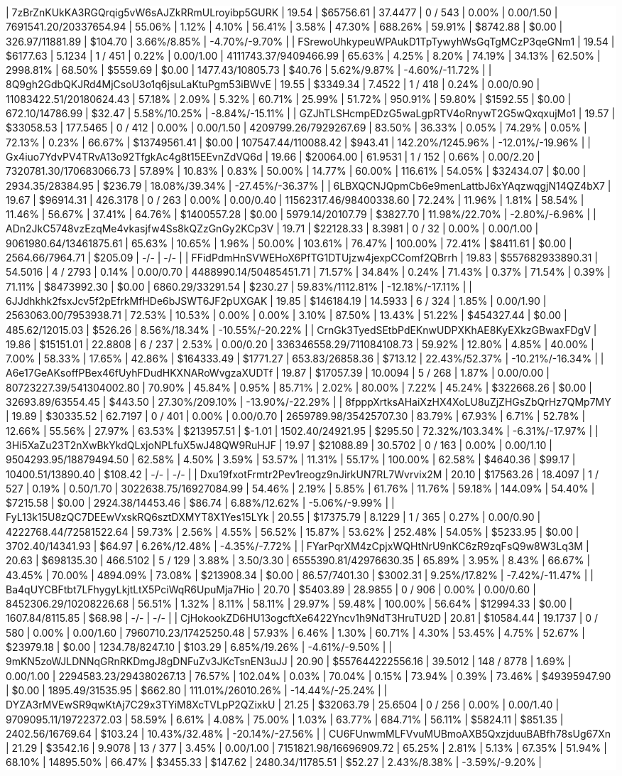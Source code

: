 | 7zBrZnKUkKA3RGQrqig5vW6sAJZkRRmULroyibp5GURK | 19.54 | $65756.61 | 37.4477 | 0 / 543 | 0.00% | 0.00/1.50 | 7691541.20/20337654.94 | 55.06% | 1.12% | 4.10% | 56.41% | 3.58% | 47.30% | 688.26% | 59.91% | $8742.88 | $0.00 | 326.97/11881.89 | $104.70 | 3.66%/8.85% | -4.70%/-9.70% |
| FSrewoUhkypeuWPAukD1TpTywyhWsGqTgMCzP3qeGNm1 | 19.54 | $6177.63 | 5.1234 | 1 / 451 | 0.22% | 0.00/1.00 | 4111743.37/9409466.99 | 65.63% | 4.25% | 8.20% | 74.19% | 34.13% | 62.50% | 2998.81% | 68.50% | $5559.69 | $0.00 | 1477.43/10805.73 | $40.76 | 5.62%/9.87% | -4.60%/-11.72% |
| 8Q9gh2GdbQKJRd4MjCsoU3o1q6jsuLaKtuPgm53iBWvE | 19.55 | $3349.34 | 7.4522 | 1 / 418 | 0.24% | 0.00/0.90 | 11083422.51/20180624.43 | 57.18% | 2.09% | 5.32% | 60.71% | 25.99% | 51.72% | 950.91% | 59.80% | $1592.55 | $0.00 | 672.10/14786.99 | $32.47 | 5.58%/10.25% | -8.84%/-15.11% |
| GZJhTLSHcmpEDzG5waLgpRTV4oRnywT2G5wQxqxujMo1 | 19.57 | $33058.53 | 177.5465 | 0 / 412 | 0.00% | 0.00/1.50 | 4209799.26/7929267.69 | 83.50% | 36.33% | 0.05% | 74.29% | 0.05% | 72.13% | 0.23% | 66.67% | $13749561.41 | $0.00 | 107547.44/110088.42 | $943.41 | 142.20%/1245.96% | -12.01%/-19.96% |
| Gx4iuo7YdvPV4TRvA13o92TfgkAc4g8t15EEvnZdVQ6d | 19.66 | $20064.00 | 61.9531 | 1 / 152 | 0.66% | 0.00/2.20 | 7320781.30/170683066.73 | 57.89% | 10.83% | 0.83% | 50.00% | 14.77% | 60.00% | 116.61% | 54.05% | $32434.07 | $0.00 | 2934.35/28384.95 | $236.79 | 18.08%/39.34% | -27.45%/-36.37% |
| 6LBXQCNJQpmCb6e9menLattbJ6xYAqzwqgjN14QZ4bX7 | 19.67 | $96914.31 | 426.3178 | 0 / 263 | 0.00% | 0.00/0.40 | 11562317.46/98400338.60 | 72.24% | 11.96% | 1.81% | 58.54% | 11.46% | 56.67% | 37.41% | 64.76% | $1400557.28 | $0.00 | 5979.14/20107.79 | $3827.70 | 11.98%/22.70% | -2.80%/-6.96% |
| ADn2JkC5748vzEzqMe4vkasjfw4Ss8kQZzGnGy2KCp3V | 19.71 | $22128.33 | 8.3981 | 0 / 32 | 0.00% | 0.00/1.00 | 9061980.64/13461875.61 | 65.63% | 10.65% | 1.96% | 50.00% | 103.61% | 76.47% | 100.00% | 72.41% | $8411.61 | $0.00 | 2564.66/7964.71 | $205.09 | -/- | -/- |
| FFidPdmHnSVWEHoX6PfTG1DTUjzw4jexpCComf2QBrrh | 19.83 | $557682933890.31 | 54.5016 | 4 / 2793 | 0.14% | 0.00/0.70 | 4488990.14/50485451.71 | 71.57% | 34.84% | 0.24% | 71.43% | 0.37% | 71.54% | 0.39% | 71.11% | $8473992.30 | $0.00 | 6860.29/33291.54 | $230.27 | 59.83%/1112.81% | -12.18%/-17.11% |
| 6JJdhkhk2fsxJcv5f2pEfrkMfHDe6bJSWT6JF2pUXGAK | 19.85 | $146184.19 | 14.5933 | 6 / 324 | 1.85% | 0.00/1.90 | 2563063.00/7953938.71 | 72.53% | 10.53% | 0.00% | 0.00% | 3.10% | 87.50% | 13.43% | 51.22% | $454327.44 | $0.00 | 485.62/12015.03 | $526.26 | 8.56%/18.34% | -10.55%/-20.22% |
| CrnGk3TyedSEtbPdEKnwUDPXKhAE8KyEXkzGBwaxFDgV | 19.86 | $15151.01 | 22.8808 | 6 / 237 | 2.53% | 0.00/0.20 | 336346558.29/711084108.73 | 59.92% | 12.80% | 4.85% | 40.00% | 7.00% | 58.33% | 17.65% | 42.86% | $164333.49 | $1771.27 | 653.83/26858.36 | $713.12 | 22.43%/52.37% | -10.21%/-16.34% |
| A6e17GeAKsoffPBex46fUyhFDudHKXNARoWvgzaXUDTf | 19.87 | $17057.39 | 10.0094 | 5 / 268 | 1.87% | 0.00/0.00 | 80723227.39/541304002.80 | 70.90% | 45.84% | 0.95% | 85.71% | 2.02% | 80.00% | 7.22% | 45.24% | $322668.26 | $0.00 | 32693.89/63554.45 | $443.50 | 27.30%/209.10% | -13.90%/-22.29% |
| 8fpppXrtksAHaiXzHX4XoLU8uZjZHGsZbQrHz7QMp7MY | 19.89 | $30335.52 | 62.7197 | 0 / 401 | 0.00% | 0.00/0.70 | 2659789.98/35425707.30 | 83.79% | 67.93% | 6.71% | 52.78% | 12.66% | 55.56% | 27.97% | 63.53% | $213957.51 | $-1.01 | 1502.40/24921.95 | $295.50 | 72.32%/103.34% | -6.31%/-17.97% |
| 3Hi5XaZu23T2nXwBkYkdQLxjoNPLfuX5wJ48QW9RuHJF | 19.97 | $21088.89 | 30.5702 | 0 / 163 | 0.00% | 0.00/1.10 | 9504293.95/18879494.50 | 62.58% | 4.50% | 3.59% | 53.57% | 11.31% | 55.17% | 100.00% | 62.58% | $4640.36 | $99.17 | 10400.51/13890.40 | $108.42 | -/- | -/- |
| Dxu19fxotFrmtr2Pev1reogz9nJirkUN7RL7Wvrvix2M | 20.10 | $17563.26 | 18.4097 | 1 / 527 | 0.19% | 0.50/1.70 | 3022638.75/16927084.99 | 54.46% | 2.19% | 5.85% | 61.76% | 11.76% | 59.18% | 144.09% | 54.40% | $7215.58 | $0.00 | 2924.38/14453.46 | $86.74 | 6.88%/12.62% | -5.06%/-9.99% |
| FyL13k15U8zQC7DEEwVxskRQ6sztDXMYT8X1Yes15LYk | 20.55 | $17375.79 | 8.1229 | 1 / 365 | 0.27% | 0.00/0.90 | 4222768.44/72581522.64 | 59.73% | 2.56% | 4.55% | 56.52% | 15.87% | 53.62% | 252.48% | 54.05% | $5233.95 | $0.00 | 3702.40/14341.93 | $64.97 | 6.26%/12.48% | -4.35%/-7.72% |
| FYarPqrXM4zCpjxWQHtNrU9nKC6zR9zqFsQ9w8W3Lq3M | 20.63 | $698135.30 | 466.5102 | 5 / 129 | 3.88% | 3.50/3.30 | 6555390.81/42976630.35 | 65.89% | 3.95% | 8.43% | 66.67% | 43.45% | 70.00% | 4894.09% | 73.08% | $213908.34 | $0.00 | 86.57/7401.30 | $3002.31 | 9.25%/17.82% | -7.42%/-11.47% |
| Ba4qUYCBFtbt7LFhygyLkjtLtX5PciWqR6UpuMja7Hio | 20.70 | $5403.89 | 28.9855 | 0 / 906 | 0.00% | 0.00/0.60 | 8452306.29/10208226.68 | 56.51% | 1.32% | 8.11% | 58.11% | 29.97% | 59.48% | 100.00% | 56.64% | $12994.33 | $0.00 | 1607.84/8115.85 | $68.98 | -/- | -/- |
| CjHokookZD6HU13ogcftXe6422Yncv1h9NdT3HruTU2D | 20.81 | $10584.44 | 19.1737 | 0 / 580 | 0.00% | 0.00/1.60 | 7960710.23/17425250.48 | 57.93% | 6.46% | 1.30% | 60.71% | 4.30% | 53.45% | 4.75% | 52.67% | $23979.18 | $0.00 | 1234.78/8247.10 | $103.29 | 6.85%/19.26% | -4.61%/-9.50% |
| 9mKN5zoWJLDNNqGRnRKDmgJ8gDNFuZv3JKcTsnEN3uJJ | 20.90 | $557644222556.16 | 39.5012 | 148 / 8778 | 1.69% | 0.00/1.00 | 2294583.23/294380267.13 | 76.57% | 102.04% | 0.03% | 70.04% | 0.15% | 73.94% | 0.39% | 73.46% | $49395947.90 | $0.00 | 1895.49/31535.95 | $662.80 | 111.01%/26010.26% | -14.44%/-25.24% |
| DYZA3rMVEwSR9qwKtAj7C29x3TYiM8XcTVLpP2QZixkU | 21.25 | $32063.79 | 25.6504 | 0 / 256 | 0.00% | 0.00/1.40 | 9709095.11/19722372.03 | 58.59% | 6.61% | 4.08% | 75.00% | 1.03% | 63.77% | 684.71% | 56.11% | $5824.11 | $851.35 | 2402.56/16769.64 | $103.24 | 10.43%/32.48% | -20.14%/-27.56% |
| CU6FUnwmMLFVvuMUBmoAXB5QxzjduuBABfh78sUg67Xn | 21.29 | $3542.16 | 9.9078 | 13 / 377 | 3.45% | 0.00/1.00 | 7151821.98/16696909.72 | 65.25% | 2.81% | 5.13% | 67.35% | 51.94% | 68.10% | 14895.50% | 66.47% | $3455.33 | $147.62 | 2480.34/11785.51 | $52.27 | 2.43%/8.38% | -3.59%/-9.20% |